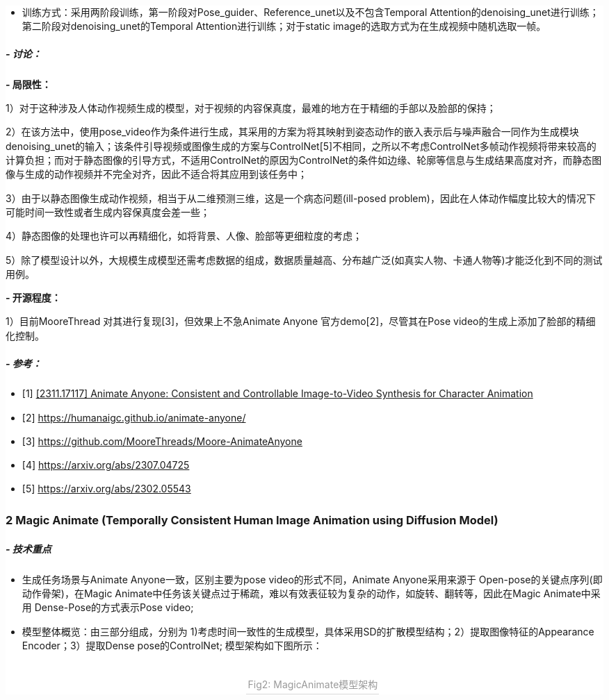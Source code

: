 - 训练方式：采用两阶段训练，第一阶段对Pose_guider、Reference_unet以及不包含Temporal Attention的denoising_unet进行训练；第二阶段对denoising_unet的Temporal Attention进行训练；对于static image的选取方式为在生成视频中随机选取一帧。

##### **- 讨论：**

**- 局限性：**
  
  1）对于这种涉及人体动作视频生成的模型，对于视频的内容保真度，最难的地方在于精细的手部以及脸部的保持；
  
  2）在该方法中，使用pose_video作为条件进行生成，其采用的方案为将其映射到姿态动作的嵌入表示后与噪声融合一同作为生成模块denoising_unet的输入；该条件引导视频或图像生成的方案与ControlNet[5]不相同，之所以不考虑ControlNet多帧动作视频将带来较高的计算负担；而对于静态图像的引导方式，不适用ControlNet的原因为ControlNet的条件如边缘、轮廓等信息与生成结果高度对齐，而静态图像与生成的动作视频并不完全对齐，因此不适合将其应用到该任务中；
  
  3）由于以静态图像生成动作视频，相当于从二维预测三维，这是一个病态问题(ill-posed problem)，因此在人体动作幅度比较大的情况下可能时间一致性或者生成内容保真度会差一些；
  
  4）静态图像的处理也许可以再精细化，如将背景、人像、脸部等更细粒度的考虑；
  
  5）除了模型设计以外，大规模生成模型还需考虑数据的组成，数据质量越高、分布越广泛(如真实人物、卡通人物等)才能泛化到不同的测试用例。

**- 开源程度：**
  
  1）目前MooreThread 对其进行复现[3]，但效果上不急Animate Anyone 官方demo[2]，尽管其在Pose video的生成上添加了脸部的精细化控制。

##### **- 参考：**

- [1] [[2311.17117] Animate Anyone: Consistent and Controllable Image-to-Video Synthesis for Character Animation](https://arxiv.org/abs/2311.17117)

- [2] https://humanaigc.github.io/animate-anyone/

- [3] https://github.com/MooreThreads/Moore-AnimateAnyone

- [4] https://arxiv.org/abs/2307.04725

- [5] https://arxiv.org/abs/2302.05543

### **2 Magic Animate (Temporally Consistent Human Image Animation using Diffusion Model)**

##### **- 技术重点**

- 生成任务场景与Animate Anyone一致，区别主要为pose video的形式不同，Animate Anyone采用来源于 Open-pose的关键点序列(即动作骨架)，在Magic Animate中任务该关键点过于稀疏，难以有效表征较为复杂的动作，如旋转、翻转等，因此在Magic Animate中采用 Dense-Pose的方式表示Pose video;

- 模型整体概览：由三部分组成，分别为 1)考虑时间一致性的生成模型，具体采用SD的扩散模型结构；2）提取图像特征的Appearance Encoder；3）提取Dense pose的ControlNet; 模型架构如下图所示：
  
  <center>
      <img style="border-radius: 0.3125em;
      box-shadow: 0 2px 4px 0 rgba(34,36,38,.12),0 2px 10px 0 rgba(34,36,38,.08);" 
      src="https://github.com/Tsaiyue/tsaiyue.github.io/assets/46399096/9d5c894c-95cd-40d6-aaaa-a1de874d6e00" width = "65%" alt=""/>
      <br>
      <div style="color:orange; border-bottom: 1px solid #d9d9d9;
      display: inline-block;
      color: #999;
      padding: 2px;">
        Fig2: MagicAnimate模型架构
        </div>
  </center>
